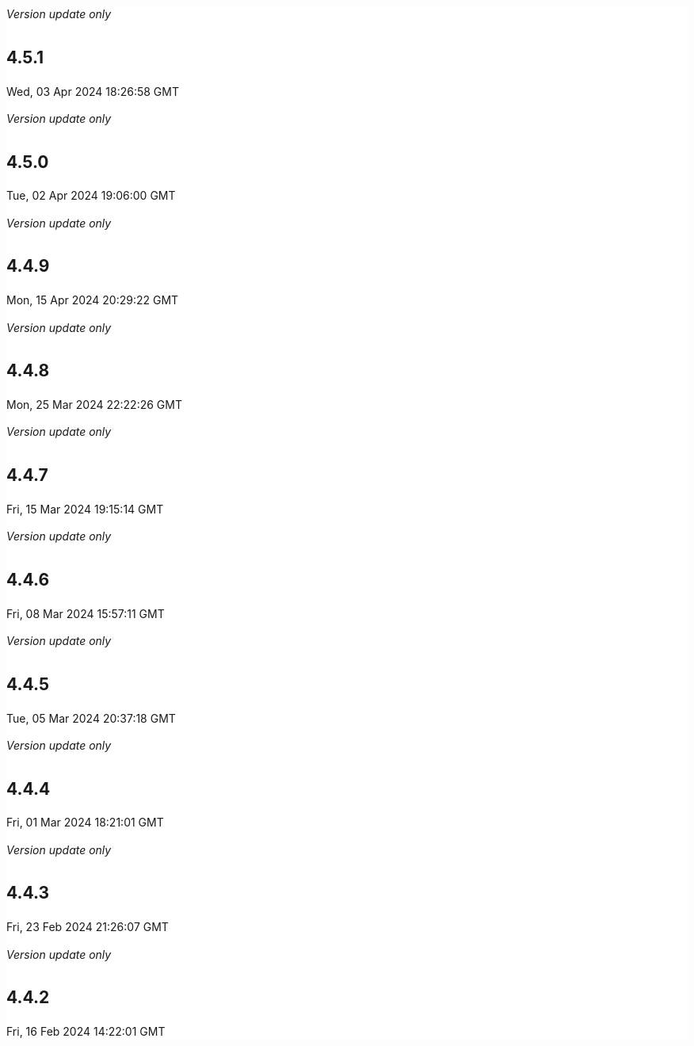 _Version update only_

## 4.5.1
Wed, 03 Apr 2024 18:26:58 GMT

_Version update only_

## 4.5.0
Tue, 02 Apr 2024 19:06:00 GMT

_Version update only_

## 4.4.9
Mon, 15 Apr 2024 20:29:22 GMT

_Version update only_

## 4.4.8
Mon, 25 Mar 2024 22:22:26 GMT

_Version update only_

## 4.4.7
Fri, 15 Mar 2024 19:15:14 GMT

_Version update only_

## 4.4.6
Fri, 08 Mar 2024 15:57:11 GMT

_Version update only_

## 4.4.5
Tue, 05 Mar 2024 20:37:18 GMT

_Version update only_

## 4.4.4
Fri, 01 Mar 2024 18:21:01 GMT

_Version update only_

## 4.4.3
Fri, 23 Feb 2024 21:26:07 GMT

_Version update only_

## 4.4.2
Fri, 16 Feb 2024 14:22:01 GMT
